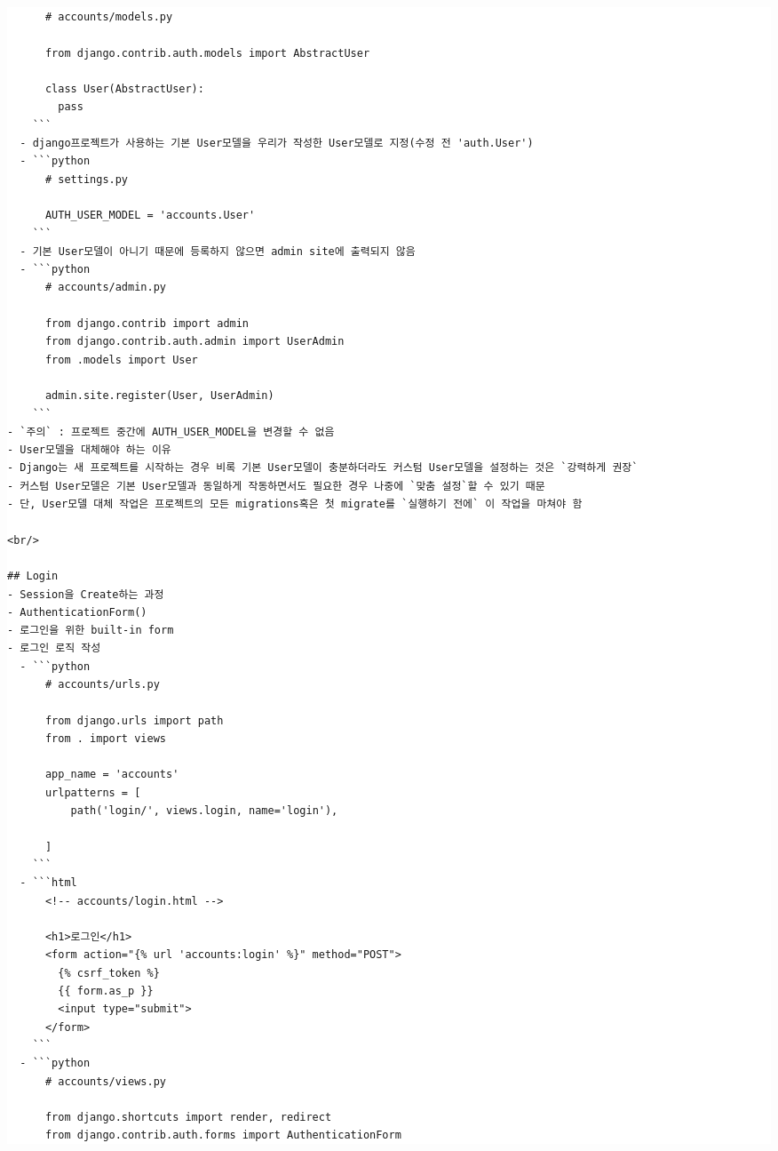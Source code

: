   ```
        # accounts/models.py

        from django.contrib.auth.models import AbstractUser

        class User(AbstractUser):
          pass
      ```
    - django프로젝트가 사용하는 기본 User모델을 우리가 작성한 User모델로 지정(수정 전 'auth.User')
    - ```python
        # settings.py

        AUTH_USER_MODEL = 'accounts.User'
      ```
    - 기본 User모델이 아니기 때문에 등록하지 않으면 admin site에 출력되지 않음
    - ```python
        # accounts/admin.py

        from django.contrib import admin
        from django.contrib.auth.admin import UserAdmin
        from .models import User

        admin.site.register(User, UserAdmin)
      ```
- `주의` : 프로젝트 중간에 AUTH_USER_MODEL을 변경할 수 없음
- User모델을 대체해야 하는 이유
  - Django는 새 프로젝트를 시작하는 경우 비록 기본 User모델이 충분하더라도 커스텀 User모델을 설정하는 것은 `강력하게 권장`
  - 커스텀 User모델은 기본 User모델과 동일하게 작동하면서도 필요한 경우 나중에 `맞춤 설정`할 수 있기 때문
  - 단, User모델 대체 작업은 프로젝트의 모든 migrations혹은 첫 migrate를 `실행하기 전에` 이 작업을 마쳐야 함

<br/>

## Login
- Session을 Create하는 과정
- AuthenticationForm()
  - 로그인을 위한 built-in form
- 로그인 로직 작성
    - ```python
        # accounts/urls.py

        from django.urls import path
        from . import views

        app_name = 'accounts'
        urlpatterns = [
            path('login/', views.login, name='login'),
            
        ]
      ```
    - ```html
        <!-- accounts/login.html -->

        <h1>로그인</h1>
        <form action="{% url 'accounts:login' %}" method="POST">
          {% csrf_token %}
          {{ form.as_p }}
          <input type="submit">
        </form>
      ```
    - ```python
        # accounts/views.py

        from django.shortcuts import render, redirect
        from django.contrib.auth.forms import AuthenticationForm
  ```